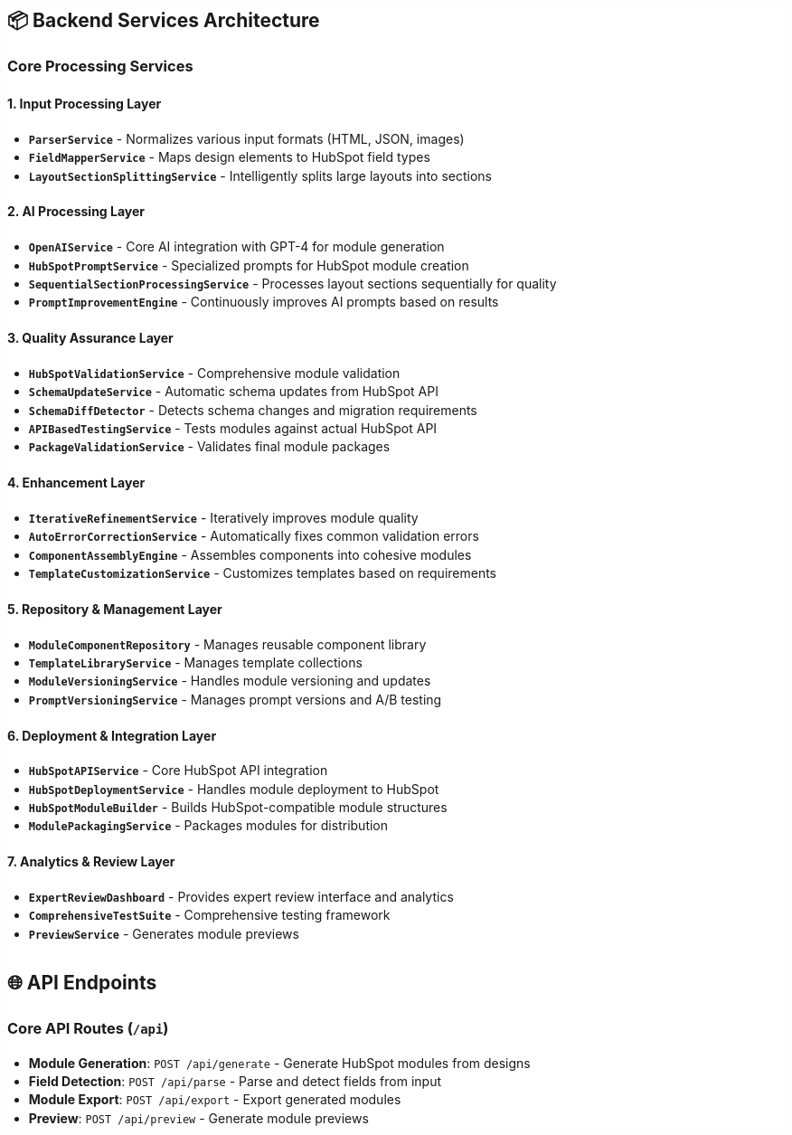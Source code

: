 ## 📦 Backend Services Architecture

### Core Processing Services

#### **1. Input Processing Layer**
- **`ParserService`** - Normalizes various input formats (HTML, JSON, images)
- **`FieldMapperService`** - Maps design elements to HubSpot field types
- **`LayoutSectionSplittingService`** - Intelligently splits large layouts into sections

#### **2. AI Processing Layer**
- **`OpenAIService`** - Core AI integration with GPT-4 for module generation
- **`HubSpotPromptService`** - Specialized prompts for HubSpot module creation
- **`SequentialSectionProcessingService`** - Processes layout sections sequentially for quality
- **`PromptImprovementEngine`** - Continuously improves AI prompts based on results

#### **3. Quality Assurance Layer**
- **`HubSpotValidationService`** - Comprehensive module validation
- **`SchemaUpdateService`** - Automatic schema updates from HubSpot API
- **`SchemaDiffDetector`** - Detects schema changes and migration requirements
- **`APIBasedTestingService`** - Tests modules against actual HubSpot API
- **`PackageValidationService`** - Validates final module packages

#### **4. Enhancement Layer**
- **`IterativeRefinementService`** - Iteratively improves module quality
- **`AutoErrorCorrectionService`** - Automatically fixes common validation errors
- **`ComponentAssemblyEngine`** - Assembles components into cohesive modules
- **`TemplateCustomizationService`** - Customizes templates based on requirements

#### **5. Repository & Management Layer**
- **`ModuleComponentRepository`** - Manages reusable component library
- **`TemplateLibraryService`** - Manages template collections
- **`ModuleVersioningService`** - Handles module versioning and updates
- **`PromptVersioningService`** - Manages prompt versions and A/B testing

#### **6. Deployment & Integration Layer**
- **`HubSpotAPIService`** - Core HubSpot API integration
- **`HubSpotDeploymentService`** - Handles module deployment to HubSpot
- **`HubSpotModuleBuilder`** - Builds HubSpot-compatible module structures
- **`ModulePackagingService`** - Packages modules for distribution

#### **7. Analytics & Review Layer**
- **`ExpertReviewDashboard`** - Provides expert review interface and analytics
- **`ComprehensiveTestSuite`** - Comprehensive testing framework
- **`PreviewService`** - Generates module previews

## 🌐 API Endpoints

### Core API Routes (`/api`)
- **Module Generation**: `POST /api/generate` - Generate HubSpot modules from designs
- **Field Detection**: `POST /api/parse` - Parse and detect fields from input
- **Module Export**: `POST /api/export` - Export generated modules
- **Preview**: `POST /api/preview` - Generate module previews
